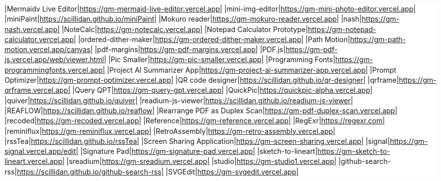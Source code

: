 |Mermaidv Live Editor|https://gm-mermaid-live-editor.vercel.app|
|mini-img-editor|https://gm-mini-photo-editor.vercel.app|
|miniPaint|https://scillidan.github.io/miniPaint|
|Mokuro reader|https://gm-mokuro-reader.vercel.app|
|nash|https://gm-nash.vercel.app|
|NoteCalc|https://gm-notecalc.vercel.app|
|Notepad Calculator Prototype|https://gm-notepad-calculator.vercel.app|
|ordered-dither-maker|https://gm-ordered-dither-maker.vercel.app|
|Path Motion|https://gm-path-motion.vercel.app/canvas|
|pdf-margins|https://gm-pdf-margins.vercel.app|
|PDF.js|https://gm-pdf-js.vercel.app/web/viewer.html|
|Pic Smaller|https://gm-pic-smaller.vercel.app|
|Programming Fonts|https://gm-programmingfonts.vercel.app|
|Project AI Summarizer App|https://gm-project-ai-summarizer-app.vercel.app|
|Prompt Optimizer|https://gm-prompt-optimizer.vercel.app|
|QR code designer|https://scillidan.github.io/qr-designer|
|qrframe|https://gm-qrframe.vercel.app|
|Query QPT|https://gm-query-gpt.vercel.app|
|QuickPic|https://quickpic-alpha.vercel.app|
|quiver|https://scillidan.github.io/quiver|
|readium-js-viewer|https://scillidan.github.io/readium-js-viewer|
|REAFLOW|https://scillidan.github.io/reaflow|
|Rearrange PDF as Duplex Scan|https://gm-pdf-duplex-scan.vercel.app|
|recoded|https://gm-recoded.vercel.app|
|Reference|https://gm-reference.vercel.app|
|RegExr|https://regexr.com|
|reminiflux|https://gm-reminiflux.vercel.app|
|RetroAssembly|https://gm-retro-assembly.vercel.app|
|rssTea|https://scillidan.github.io/rssTea|
|Screen Sharing Application|https://gm-screen-sharing.vercel.app|
|signal|https://gm-signal.vercel.app/edit|
|Signature Pad|https://gm-signature-pad.vercel.app|
|sketch-to-lineart|https://gm-sketch-to-lineart.vercel.app|
|sreadium|https://gm-sreadium.vercel.app|
|studio|https://gm-studio1.vercel.app|
|github-search-rss|https://scillidan.github.io/github-search-rss|
|SVGEdit|https://gm-svgedit.vercel.app|